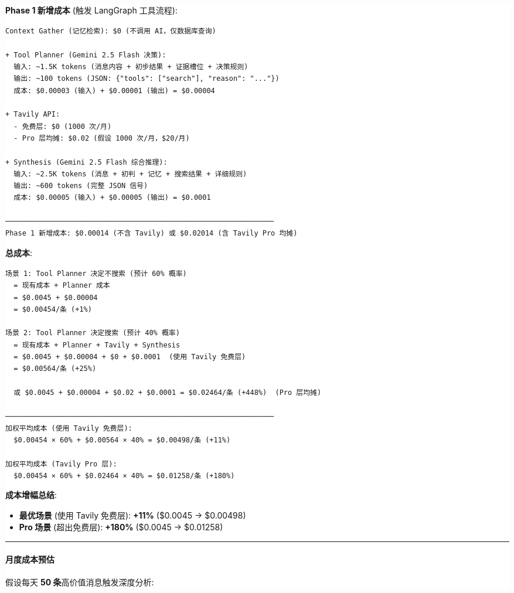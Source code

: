 **Phase 1 新增成本** (触发 LangGraph 工具流程):
```
Context Gather (记忆检索): $0 (不调用 AI，仅数据库查询)

+ Tool Planner (Gemini 2.5 Flash 决策):
  输入: ~1.5K tokens (消息内容 + 初步结果 + 证据槽位 + 决策规则)
  输出: ~100 tokens (JSON: {"tools": ["search"], "reason": "..."})
  成本: $0.00003 (输入) + $0.00001 (输出) = $0.00004

+ Tavily API:
  - 免费层: $0 (1000 次/月)
  - Pro 层均摊: $0.02 (假设 1000 次/月，$20/月)

+ Synthesis (Gemini 2.5 Flash 综合推理):
  输入: ~2.5K tokens (消息 + 初判 + 记忆 + 搜索结果 + 详细规则)
  输出: ~600 tokens (完整 JSON 信号)
  成本: $0.00005 (输入) + $0.00005 (输出) = $0.0001

────────────────────────────────────────────────────────────────
Phase 1 新增成本: $0.00014 (不含 Tavily) 或 $0.02014 (含 Tavily Pro 均摊)
```

**总成本**:
```
场景 1: Tool Planner 决定不搜索 (预计 60% 概率)
  = 现有成本 + Planner 成本
  = $0.0045 + $0.00004
  = $0.00454/条 (+1%)

场景 2: Tool Planner 决定搜索 (预计 40% 概率)
  = 现有成本 + Planner + Tavily + Synthesis
  = $0.0045 + $0.00004 + $0 + $0.0001  (使用 Tavily 免费层)
  = $0.00564/条 (+25%)

  或 $0.0045 + $0.00004 + $0.02 + $0.0001 = $0.02464/条 (+448%)  (Pro 层均摊)

────────────────────────────────────────────────────────────────
加权平均成本 (使用 Tavily 免费层):
  $0.00454 × 60% + $0.00564 × 40% = $0.00498/条 (+11%)

加权平均成本 (Tavily Pro 层):
  $0.00454 × 60% + $0.02464 × 40% = $0.01258/条 (+180%)
```

**成本增幅总结**:
- **最优场景** (使用 Tavily 免费层): **+11%** ($0.0045 → $0.00498)
- **Pro 场景** (超出免费层): **+180%** ($0.0045 → $0.01258)

---

#### 月度成本预估

假设每天 **50 条**高价值消息触发深度分析:
